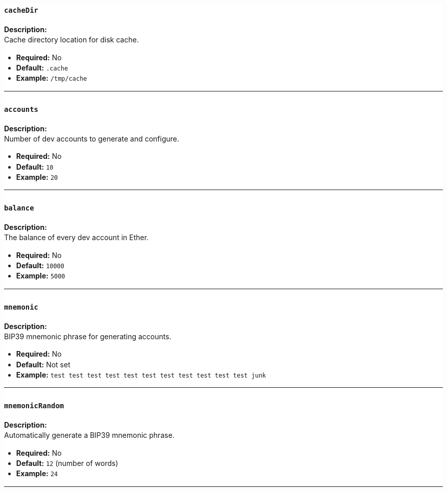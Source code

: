 
### `cacheDir`

**Description:**  
Cache directory location for disk cache.

- **Required:** No
- **Default:** `.cache`
- **Example:** `/tmp/cache`

---

### `accounts`

**Description:**  
Number of dev accounts to generate and configure.

- **Required:** No
- **Default:** `10`
- **Example:** `20`

---

### `balance`

**Description:**  
The balance of every dev account in Ether.

- **Required:** No
- **Default:** `10000`
- **Example:** `5000`

---

### `mnemonic`

**Description:**  
BIP39 mnemonic phrase for generating accounts.

- **Required:** No
- **Default:** Not set
- **Example:** `test test test test test test test test test test test junk`

---

### `mnemonicRandom`

**Description:**  
Automatically generate a BIP39 mnemonic phrase.

- **Required:** No
- **Default:** `12` (number of words)
- **Example:** `24`

---
